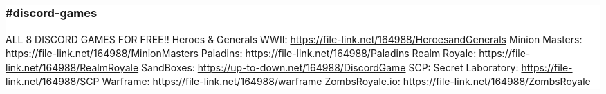 
### #discord-games

ALL 8 DISCORD GAMES FOR FREE!!
Heroes & Generals WWII: 
https://file-link.net/164988/HeroesandGenerals
Minion Masters: 
https://file-link.net/164988/MinionMasters
Paladins: 
https://file-link.net/164988/Paladins
Realm Royale: 
https://file-link.net/164988/RealmRoyale
SandBoxes: 
https://up-to-down.net/164988/DiscordGame
SCP: Secret Laboratory: 
https://file-link.net/164988/SCP
Warframe: 
https://file-link.net/164988/warframe
ZombsRoyale.io: 
https://file-link.net/164988/ZombsRoyale

